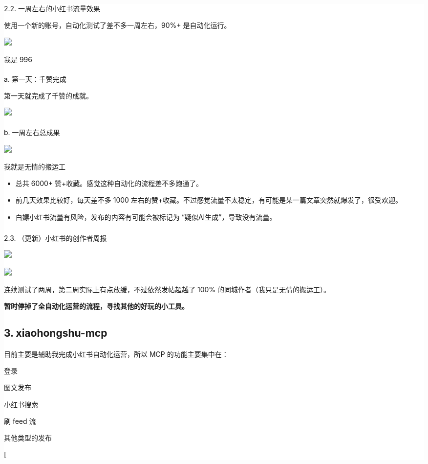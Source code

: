 ### 

[](#24bea16ee26a8007aeaaedfb08db47e7 "2.2. 一周左右的小红书流量效果")2.2. 一周左右的小红书流量效果

使用一个新的账号，自动化测试了差不多一周左右，90%+ 是自动化运行。

![](https://www.notion.so/image/attachment%3Ad2e10b2a-61fb-44be-bfa7-4d65fa56bdbe%3Aimage.png?table=block&id=24dea16e-e26a-800d-874f-ddedd23d428b&t=24dea16e-e26a-800d-874f-ddedd23d428b)

我是 996

#### 

[](#24bea16ee26a8009b7e7ed2f68f040e1 "a. 第一天：千赞完成")a. 第一天：千赞完成

第一天就完成了千赞的成就。

![](https://www.notion.so/image/attachment%3A7e3dd7e0-8f19-4601-80c8-a1694d66b20f%3ACleanShot_2025-08-10_at_18.53.382x.png?table=block&id=24bea16e-e26a-8020-84c2-f6b0e9064de0&t=24bea16e-e26a-8020-84c2-f6b0e9064de0)

#### 

[](#24bea16ee26a8092a5d1ed0193640acc "b. 一周左右总成果")b. 一周左右总成果

![](https://www.notion.so/image/attachment%3A1a2a9cad-88a1-42f7-a111-4b4d664a9183%3Aimage.png?table=block&id=24bea16e-e26a-8004-b939-d7f9996aeaae&t=24bea16e-e26a-8004-b939-d7f9996aeaae)

我就是无情的搬运工

*   总共 6000+ 赞+收藏。感觉这种自动化的流程差不多跑通了。

*   前几天效果比较好，每天差不多 1000 左右的赞+收藏。不过感觉流量不太稳定，有可能是某一篇文章突然就爆发了，很受欢迎。

*   白嫖小红书流量有风险，发布的内容有可能会被标记为 “疑似AI生成”，导致没有流量。

### 

[](#24dea16ee26a803f9a55de8f4954ac17 "2.3. （更新）小红书的创作者周报")2.3. （更新）小红书的创作者周报

![](https://www.notion.so/image/attachment%3A72891c96-cdeb-4332-9e18-757af3312231%3Aimage.png?table=block&id=24dea16e-e26a-8069-9c0f-ed23e7b546da&t=24dea16e-e26a-8069-9c0f-ed23e7b546da)

![](https://www.notion.so/image/attachment%3Af0f0cb0d-54e9-4671-9d72-f2b4b225a18d%3Aimage.png?table=block&id=24dea16e-e26a-8068-bf55-d3931940ddbc&t=24dea16e-e26a-8068-bf55-d3931940ddbc)

连续测试了两周，第二周实际上有点放缓，不过依然发帖超越了 100% 的同城作者（我只是无情的搬运工）。

**暂时停掉了全自动化运营的流程，寻找其他的好玩的小工具。** 

[](#24bea16ee26a809b87f3dabcf1e45078 "3. xiaohongshu-mcp")3\. xiaohongshu-mcp
-------------------------------------------------------------------------------

目前主要是辅助我完成小红书自动化运营，所以 MCP 的功能主要集中在：

登录

图文发布

小红书搜索

刷 feed 流

其他类型的发布

[
